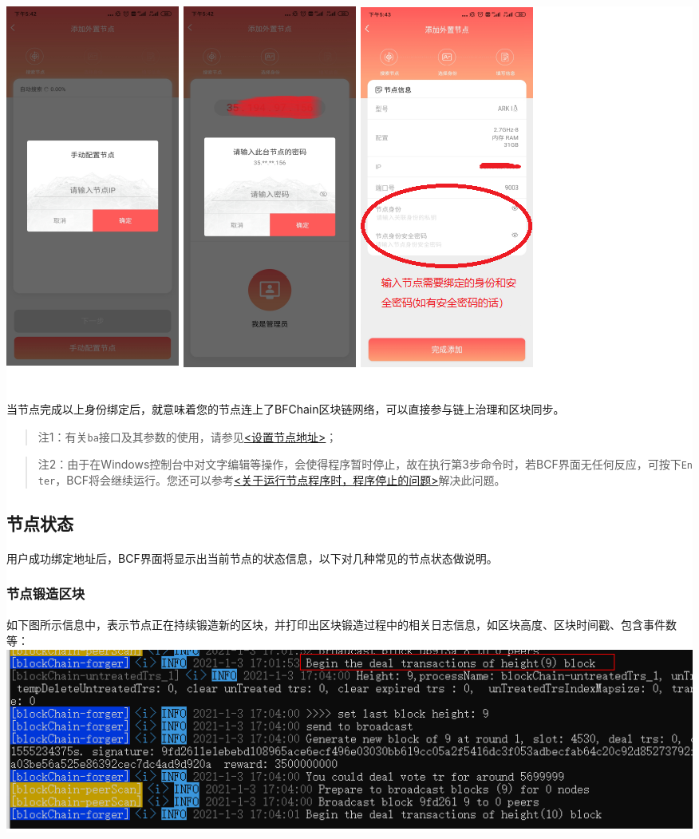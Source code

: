 ![](./media/bindingaddress2.png)


当节点完成以上身份绑定后，就意味着您的节点连上了BFChain区块链网络，可以直接参与链上治理和区块同步。


> 注1：有关`ba`接口及其参数的使用，请参见[\<设置节点地址\>](/zh/API参考/PC全节点/接口列表/1-4.html#设置节点地址)；

> 注2：由于在Windows控制台中对文字编辑等操作，会使得程序暂时停止，故在执行第3步命令时，若BCF界面无任何反应，可按下`Enter`，BCF将会继续运行。您还可以参考[\<关于运行节点程序时，程序停止的问题\>](/zh/教程/PC全节点教程/Windows/faq.html#关于运行节点程序时，程序停止的问题)解决此问题。




## 节点状态

用户成功绑定地址后，BCF界面将显示出当前节点的状态信息，以下对几种常见的节点状态做说明。

### 节点锻造区块

如下图所示信息中，表示节点正在持续锻造新的区块，并打印出区块锻造过程中的相关日志信息，如区块高度、区块时间戳、包含事件数等：
    ![](./media/58425baf357a634f013b400251fb346c.png)
